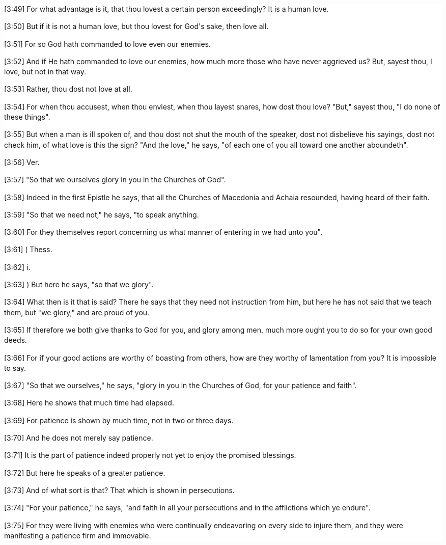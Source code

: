 [3:49] For what advantage is it, that thou lovest a certain person exceedingly? It is a human love.

[3:50] But if it is not a human love, but thou lovest for God's sake, then love all.

[3:51] For so God hath commanded to love even our enemies.

[3:52] And if He hath commanded to love our enemies, how much more those who have never aggrieved us? But, sayest thou, I love, but not in that way.

[3:53] Rather, thou dost not love at all.

[3:54] For when thou accusest, when thou enviest, when thou layest snares, how dost thou love? "But," sayest thou, "I do none of these things".

[3:55] But when a man is ill spoken of, and thou dost not shut the mouth of the speaker, dost not disbelieve his sayings, dost not check him, of what love is this the sign? "And the love," he says, "of each one of you all toward one another aboundeth".

[3:56] Ver.

[3:57] "So that we ourselves glory in you in the Churches of God".

[3:58] Indeed in the first Epistle he says, that all the Churches of Macedonia and Achaia resounded, having heard of their faith.

[3:59] "So that we need not," he says, "to speak anything.

[3:60] For they themselves report concerning us what manner of entering in we had unto you".

[3:61] ( Thess.

[3:62] i.

[3:63] ) But here he says, "so that we glory".

[3:64] What then is it that is said? There he says that they need not instruction from him, but here he has not said that we teach them, but "we glory," and are proud of you.

[3:65] If therefore we both give thanks to God for you, and glory among men, much more ought you to do so for your own good deeds.

[3:66] For if your good actions are worthy of boasting from others, how are they worthy of lamentation from you? It is impossible to say.

[3:67] "So that we ourselves," he says, "glory in you in the Churches of God, for your patience and faith".

[3:68] Here he shows that much time had elapsed.

[3:69] For patience is shown by much time, not in two or three days.

[3:70] And he does not merely say patience.

[3:71] It is the part of patience indeed properly not yet to enjoy the promised blessings.

[3:72] But here he speaks of a greater patience.

[3:73] And of what sort is that? That which is shown in persecutions.

[3:74] "For your patience," he says, "and faith in all your persecutions and in the afflictions which ye endure".

[3:75] For they were living with enemies who were continually endeavoring on every side to injure them, and they were manifesting a patience firm and immovable.
